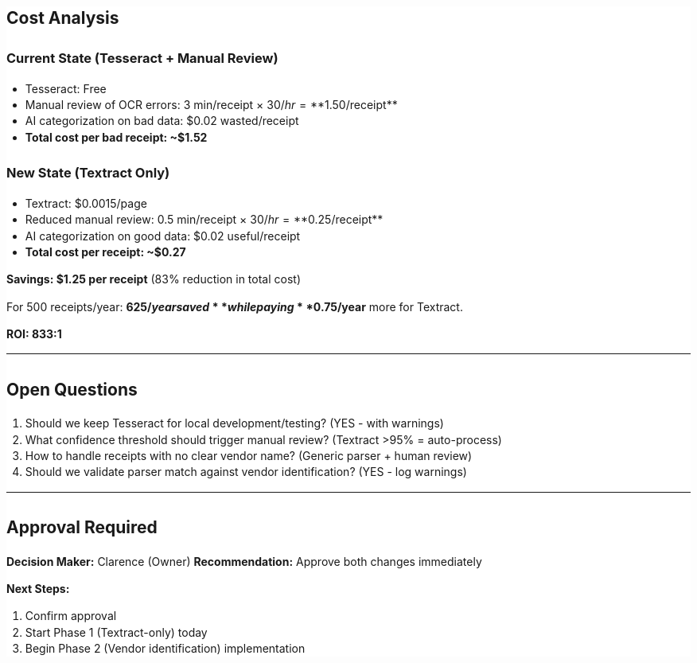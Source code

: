 ## Cost Analysis

### Current State (Tesseract + Manual Review)
- Tesseract: Free
- Manual review of OCR errors: 3 min/receipt × $30/hr = **$1.50/receipt**
- AI categorization on bad data: $0.02 wasted/receipt
- **Total cost per bad receipt: ~$1.52**

### New State (Textract Only)
- Textract: $0.0015/page
- Reduced manual review: 0.5 min/receipt × $30/hr = **$0.25/receipt**
- AI categorization on good data: $0.02 useful/receipt
- **Total cost per receipt: ~$0.27**

**Savings: $1.25 per receipt** (83% reduction in total cost)

For 500 receipts/year: **$625/year saved** while paying **$0.75/year** more for Textract.

**ROI: 833:1**

---

## Open Questions

1. Should we keep Tesseract for local development/testing? (YES - with warnings)
2. What confidence threshold should trigger manual review? (Textract >95% = auto-process)
3. How to handle receipts with no clear vendor name? (Generic parser + human review)
4. Should we validate parser match against vendor identification? (YES - log warnings)

---

## Approval Required

**Decision Maker:** Clarence (Owner)
**Recommendation:** Approve both changes immediately

**Next Steps:**
1. Confirm approval
2. Start Phase 1 (Textract-only) today
3. Begin Phase 2 (Vendor identification) implementation
